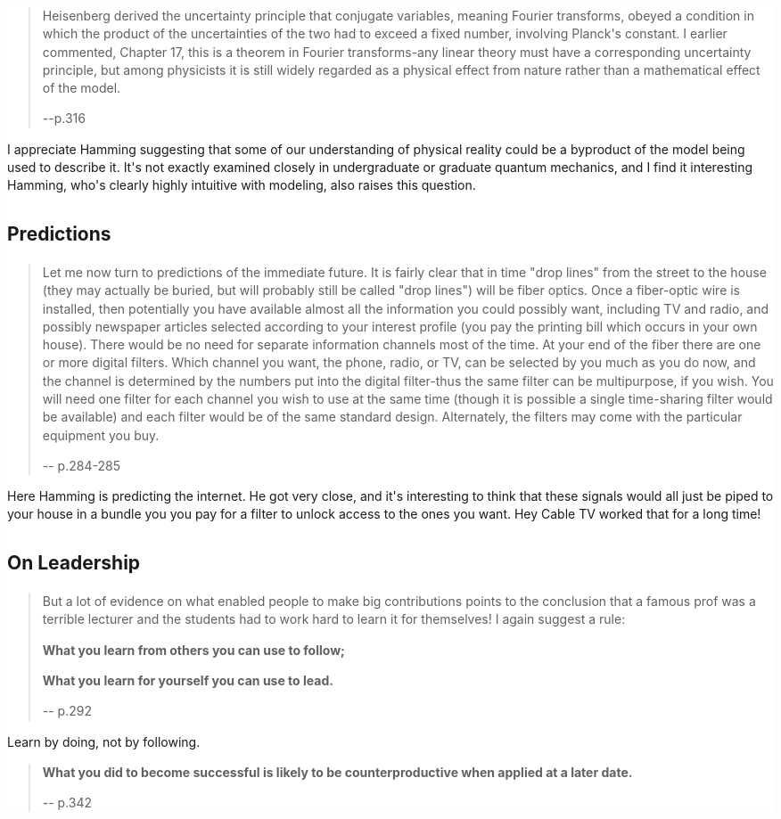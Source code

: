 > Heisenberg derived the uncertainty principle that conjugate variables, meaning Fourier transforms, obeyed a condition in which the product of the uncertainties of the two had to exceed a fixed number, involving Planck's constant. I earlier commented, Chapter 17, this is a theorem in Fourier transforms-any linear theory must have a corresponding uncertainty principle, but among physicists it is still widely regarded as a physical effect from nature rather than a mathematical effect of the model.
>
> --p.316

I appreciate Hamming suggesting that some of our understanding of physical reality could be a byproduct of the model being used to describe it.
It's not exactly examined closely in undergraduate or graduate quantum mechanics, and I find it interesting Hamming, who's clearly highly intuitive with modeling, also raises this question.

## Predictions

> Let me now turn to predictions of the immediate future. It is fairly clear that in time "drop lines" from the street to the house (they may actually be buried, but will probably still be called "drop lines") will be fiber optics. Once a fiber-optic wire is installed, then potentially you have available almost all the information you could possibly want, including TV and radio, and possibly newspaper articles selected according to your interest profile (you pay the printing bill which occurs in your own house). There would be no need for separate information channels most of the time. At your end of the fiber there are one or more digital filters. Which channel you want, the phone, radio, or TV, can be selected by you much as you do now, and the channel is determined by the numbers put into the digital filter-thus the same filter can be multipurpose, if you wish. You will need one filter for each channel you wish to use at the same time (though it is possible a single time-sharing filter would be available) and each filter would be of the same standard design. Alternately, the filters may come with the particular equipment you buy.
>
> -- p.284-285

Here Hamming is predicting the internet. He got very close, and it's interesting to think that these signals would all just be piped to your house in a bundle you you pay for a filter to unlock access to the ones you want. Hey Cable TV worked that for a long time!

## On Leadership

> But a lot of evidence on what enabled people to make big contributions points to the conclusion that a famous prof was a terrible lecturer and the students had to work hard to learn it for themselves! I again suggest a rule:
>
> **What you learn from others you can use to follow;**
>
> **What you learn for yourself you can use to lead.**
>
> -- p.292

Learn by doing, not by following.

> **What you did to become successful is likely to be counterproductive when applied at a later date.**
>
> -- p.342
